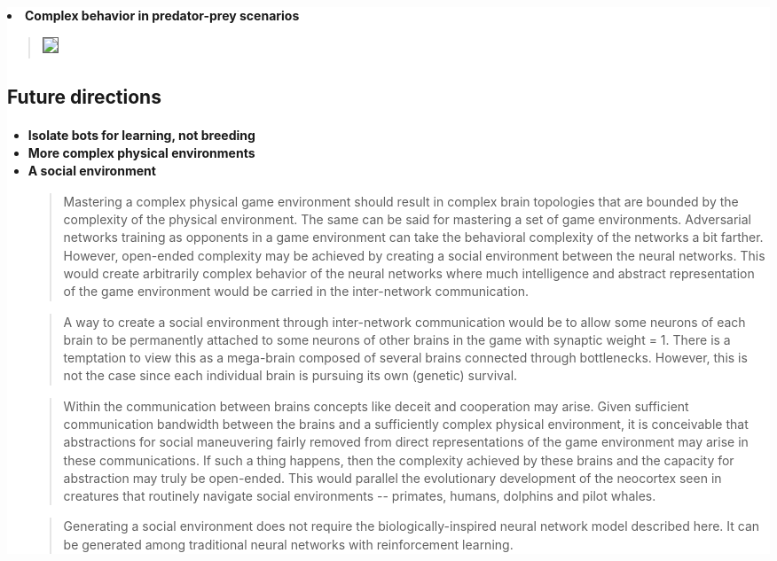    <li><b> Complex behavior in predator-prey scenarios</b> <br/>
    <blockquote>
     <img src="http://home.fnal.gov/~souvik/Brain/Movie_PredatorPrey.gif" height="50%" border="1"/>
    </blockquote>
   </li>
   
  </ul>
  
  
  <h2> Future directions </h2>
  
  <ul>
  
   <li><b>Isolate bots for learning, not breeding</b>
   </li>
  
   <li><b>More complex physical environments</b>
   </li>
   
   <li><b>A social environment</b>
    <blockquote> Mastering a complex physical game environment should result in complex brain topologies that are bounded by the complexity of the physical environment. The same can be said for mastering a set of game environments. Adversarial networks training as opponents in a game environment can take the behavioral complexity of the networks a bit farther. However, open-ended complexity may be achieved by creating a social environment between the neural networks. This would create arbitrarily complex behavior of the neural networks where much intelligence and abstract representation of the game environment would be carried in the inter-network communication.
    </blockquote>
    <blockquote> A way to create a social environment through inter-network communication would be to allow some neurons of each brain to be permanently attached to some neurons of other brains in the game with synaptic weight = 1. There is a temptation to view this as a mega-brain composed of several brains connected through bottlenecks. However, this is not the case since each individual brain is pursuing its own (genetic) survival.
    </blockquote>
    <blockquote> Within the communication between brains concepts like deceit and cooperation may arise. Given sufficient communication bandwidth between the brains and a sufficiently complex physical environment, it is conceivable that abstractions for social maneuvering fairly removed from direct representations of the game environment may arise in these communications. If such a thing happens, then the complexity achieved by these brains and the capacity for abstraction may truly be open-ended. This would parallel the evolutionary development of the neocortex seen in creatures that routinely navigate social environments -- primates, humans, dolphins and pilot whales.
    </blockquote>
    <blockquote> Generating a social environment does not require the biologically-inspired neural network model described here. It can be generated among traditional neural networks with reinforcement learning.
    </blockquote>
    
   </li>
   
  </ul>
  
 </body>
</html>
